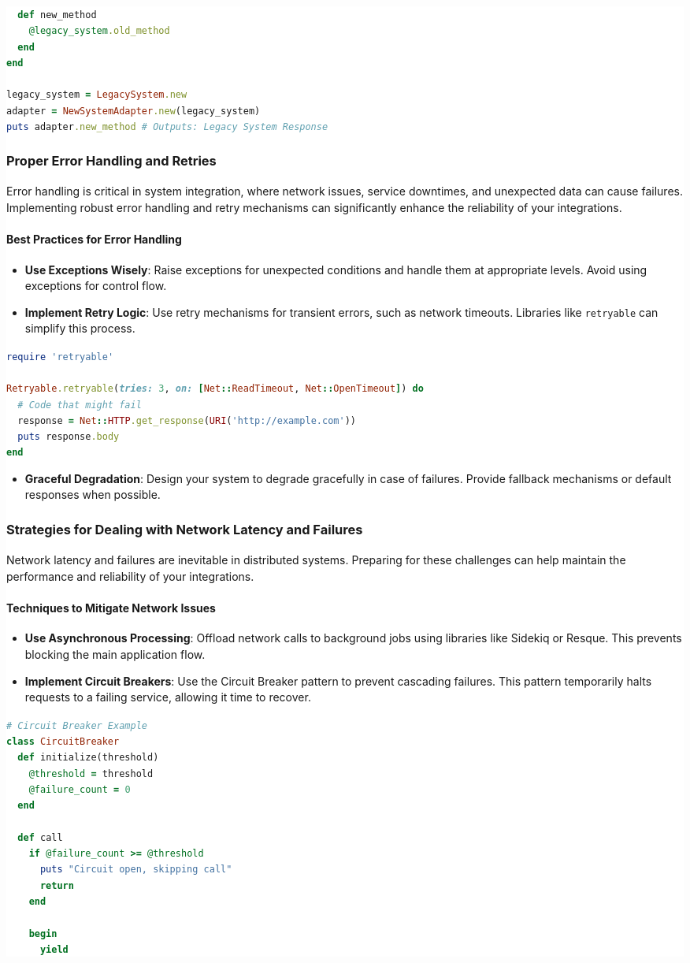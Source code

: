 ```ruby
  def new_method
    @legacy_system.old_method
  end
end

legacy_system = LegacySystem.new
adapter = NewSystemAdapter.new(legacy_system)
puts adapter.new_method # Outputs: Legacy System Response
```

### Proper Error Handling and Retries

Error handling is critical in system integration, where network issues, service downtimes, and unexpected data can cause failures. Implementing robust error handling and retry mechanisms can significantly enhance the reliability of your integrations.

#### Best Practices for Error Handling

- **Use Exceptions Wisely**: Raise exceptions for unexpected conditions and handle them at appropriate levels. Avoid using exceptions for control flow.

- **Implement Retry Logic**: Use retry mechanisms for transient errors, such as network timeouts. Libraries like `retryable` can simplify this process.

```ruby
require 'retryable'

Retryable.retryable(tries: 3, on: [Net::ReadTimeout, Net::OpenTimeout]) do
  # Code that might fail
  response = Net::HTTP.get_response(URI('http://example.com'))
  puts response.body
end
```

- **Graceful Degradation**: Design your system to degrade gracefully in case of failures. Provide fallback mechanisms or default responses when possible.

### Strategies for Dealing with Network Latency and Failures

Network latency and failures are inevitable in distributed systems. Preparing for these challenges can help maintain the performance and reliability of your integrations.

#### Techniques to Mitigate Network Issues

- **Use Asynchronous Processing**: Offload network calls to background jobs using libraries like Sidekiq or Resque. This prevents blocking the main application flow.

- **Implement Circuit Breakers**: Use the Circuit Breaker pattern to prevent cascading failures. This pattern temporarily halts requests to a failing service, allowing it time to recover.

```ruby
# Circuit Breaker Example
class CircuitBreaker
  def initialize(threshold)
    @threshold = threshold
    @failure_count = 0
  end

  def call
    if @failure_count >= @threshold
      puts "Circuit open, skipping call"
      return
    end

    begin
      yield
```